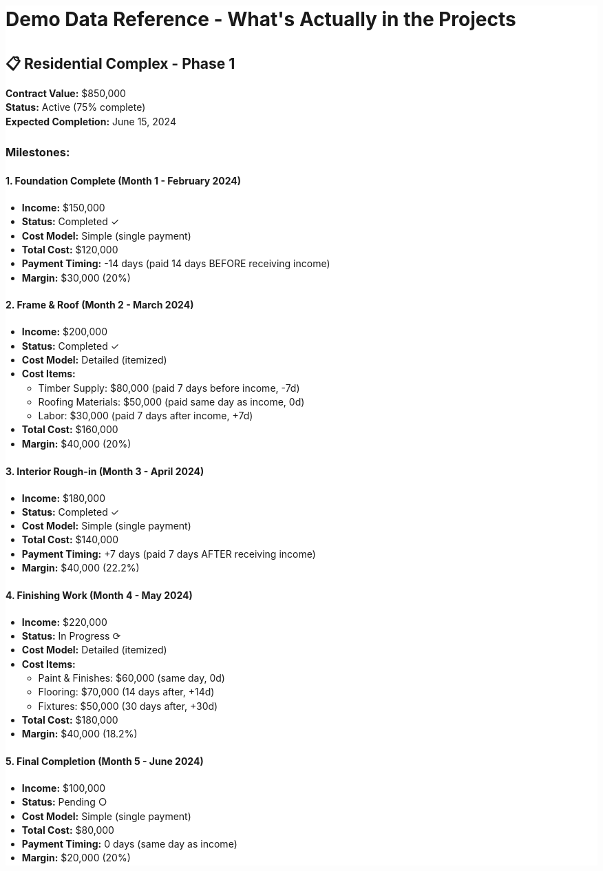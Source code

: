 # Demo Data Reference - What's Actually in the Projects

## 📋 Residential Complex - Phase 1

**Contract Value:** $850,000  
**Status:** Active (75% complete)  
**Expected Completion:** June 15, 2024

### Milestones:

#### 1. Foundation Complete (Month 1 - February 2024)
- **Income:** $150,000
- **Status:** Completed ✓
- **Cost Model:** Simple (single payment)
- **Total Cost:** $120,000
- **Payment Timing:** -14 days (paid 14 days BEFORE receiving income)
- **Margin:** $30,000 (20%)

#### 2. Frame & Roof (Month 2 - March 2024)
- **Income:** $200,000
- **Status:** Completed ✓
- **Cost Model:** Detailed (itemized)
- **Cost Items:**
  - Timber Supply: $80,000 (paid 7 days before income, -7d)
  - Roofing Materials: $50,000 (paid same day as income, 0d)
  - Labor: $30,000 (paid 7 days after income, +7d)
- **Total Cost:** $160,000
- **Margin:** $40,000 (20%)

#### 3. Interior Rough-in (Month 3 - April 2024)
- **Income:** $180,000
- **Status:** Completed ✓
- **Cost Model:** Simple (single payment)
- **Total Cost:** $140,000
- **Payment Timing:** +7 days (paid 7 days AFTER receiving income)
- **Margin:** $40,000 (22.2%)

#### 4. Finishing Work (Month 4 - May 2024)
- **Income:** $220,000
- **Status:** In Progress ⟳
- **Cost Model:** Detailed (itemized)
- **Cost Items:**
  - Paint & Finishes: $60,000 (same day, 0d)
  - Flooring: $70,000 (14 days after, +14d)
  - Fixtures: $50,000 (30 days after, +30d)
- **Total Cost:** $180,000
- **Margin:** $40,000 (18.2%)

#### 5. Final Completion (Month 5 - June 2024)
- **Income:** $100,000
- **Status:** Pending ○
- **Cost Model:** Simple (single payment)
- **Total Cost:** $80,000
- **Payment Timing:** 0 days (same day as income)
- **Margin:** $20,000 (20%)
